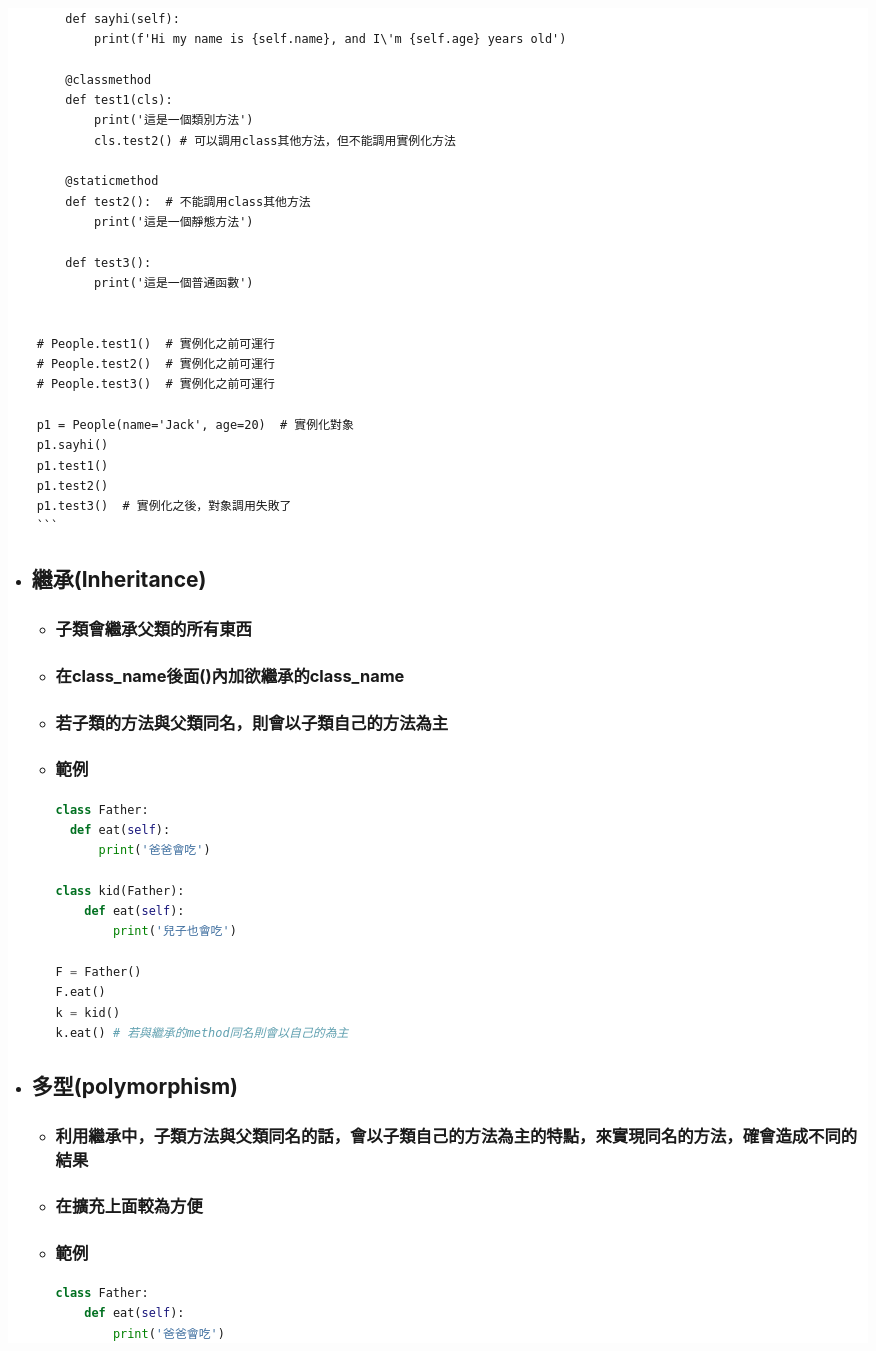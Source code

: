             def sayhi(self):
                print(f'Hi my name is {self.name}, and I\'m {self.age} years old')

            @classmethod
            def test1(cls):
                print('這是一個類別方法')
                cls.test2() # 可以調用class其他方法，但不能調用實例化方法

            @staticmethod
            def test2():  # 不能調用class其他方法
                print('這是一個靜態方法')

            def test3():
                print('這是一個普通函數')


        # People.test1()  # 實例化之前可運行
        # People.test2()  # 實例化之前可運行
        # People.test3()  # 實例化之前可運行

        p1 = People(name='Jack', age=20)  # 實例化對象
        p1.sayhi()
        p1.test1()
        p1.test2()
        p1.test3()  # 實例化之後，對象調用失敗了
        ```

+ ## 繼承(Inheritance)
  + ### 子類會繼承父類的所有東西
  + ### 在class_name後面()內加欲繼承的class_name
  + ### 若子類的方法與父類同名，則會以子類自己的方法為主
  + ### 範例
    ```python
    class Father:
      def eat(self):
          print('爸爸會吃')

    class kid(Father):
        def eat(self):
            print('兒子也會吃')

    F = Father()
    F.eat()
    k = kid()
    k.eat() # 若與繼承的method同名則會以自己的為主    
    ```

+ ## 多型(polymorphism)
  + ### 利用繼承中，子類方法與父類同名的話，會以子類自己的方法為主的特點，來實現同名的方法，確會造成不同的結果
  + ### 在擴充上面較為方便
  + ### 範例
    ```python
    class Father:
        def eat(self):
            print('爸爸會吃')
